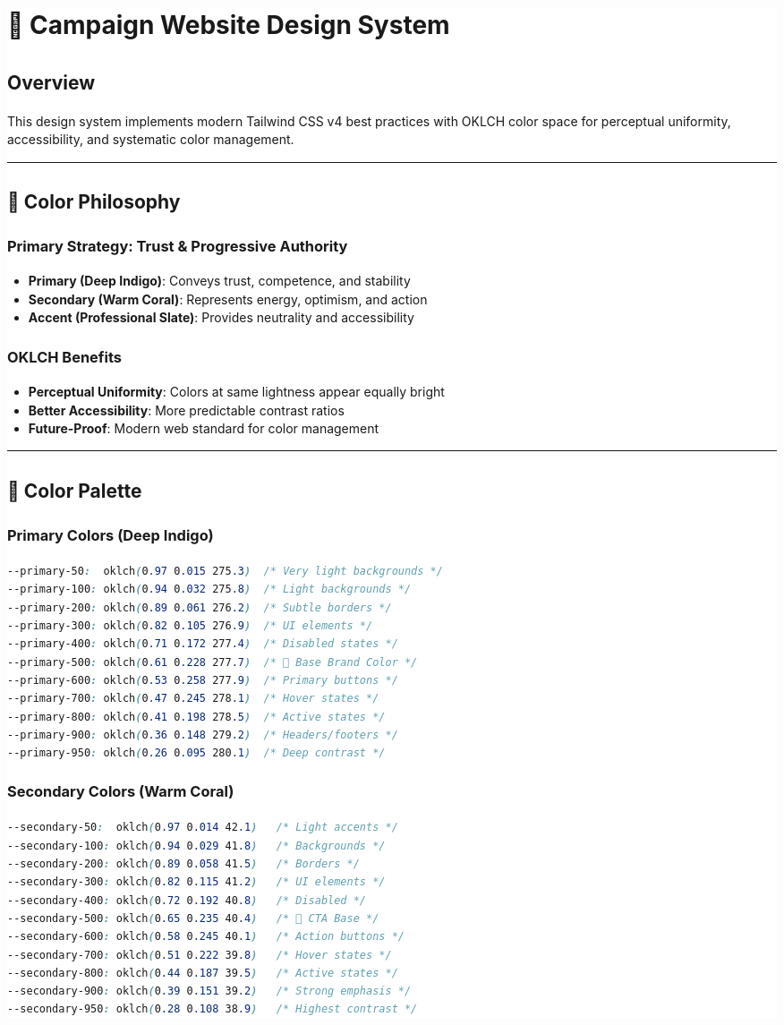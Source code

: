 # 🎨 Campaign Website Design System

## Overview
This design system implements modern Tailwind CSS v4 best practices with OKLCH color space for perceptual uniformity, accessibility, and systematic color management.

---

## 🎯 **Color Philosophy**

### Primary Strategy: **Trust & Progressive Authority**
- **Primary (Deep Indigo)**: Conveys trust, competence, and stability
- **Secondary (Warm Coral)**: Represents energy, optimism, and action
- **Accent (Professional Slate)**: Provides neutrality and accessibility

### OKLCH Benefits
- **Perceptual Uniformity**: Colors at same lightness appear equally bright
- **Better Accessibility**: More predictable contrast ratios
- **Future-Proof**: Modern web standard for color management

---

## 🎨 **Color Palette**

### Primary Colors (Deep Indigo)
```css
--primary-50:  oklch(0.97 0.015 275.3)  /* Very light backgrounds */
--primary-100: oklch(0.94 0.032 275.8)  /* Light backgrounds */
--primary-200: oklch(0.89 0.061 276.2)  /* Subtle borders */
--primary-300: oklch(0.82 0.105 276.9)  /* UI elements */
--primary-400: oklch(0.71 0.172 277.4)  /* Disabled states */
--primary-500: oklch(0.61 0.228 277.7)  /* 🎯 Base Brand Color */
--primary-600: oklch(0.53 0.258 277.9)  /* Primary buttons */
--primary-700: oklch(0.47 0.245 278.1)  /* Hover states */
--primary-800: oklch(0.41 0.198 278.5)  /* Active states */
--primary-900: oklch(0.36 0.148 279.2)  /* Headers/footers */
--primary-950: oklch(0.26 0.095 280.1)  /* Deep contrast */
```

### Secondary Colors (Warm Coral)
```css
--secondary-50:  oklch(0.97 0.014 42.1)   /* Light accents */
--secondary-100: oklch(0.94 0.029 41.8)   /* Backgrounds */
--secondary-200: oklch(0.89 0.058 41.5)   /* Borders */
--secondary-300: oklch(0.82 0.115 41.2)   /* UI elements */
--secondary-400: oklch(0.72 0.192 40.8)   /* Disabled */
--secondary-500: oklch(0.65 0.235 40.4)   /* 🎯 CTA Base */
--secondary-600: oklch(0.58 0.245 40.1)   /* Action buttons */
--secondary-700: oklch(0.51 0.222 39.8)   /* Hover states */
--secondary-800: oklch(0.44 0.187 39.5)   /* Active states */
--secondary-900: oklch(0.39 0.151 39.2)   /* Strong emphasis */
--secondary-950: oklch(0.28 0.108 38.9)   /* Highest contrast */
```
